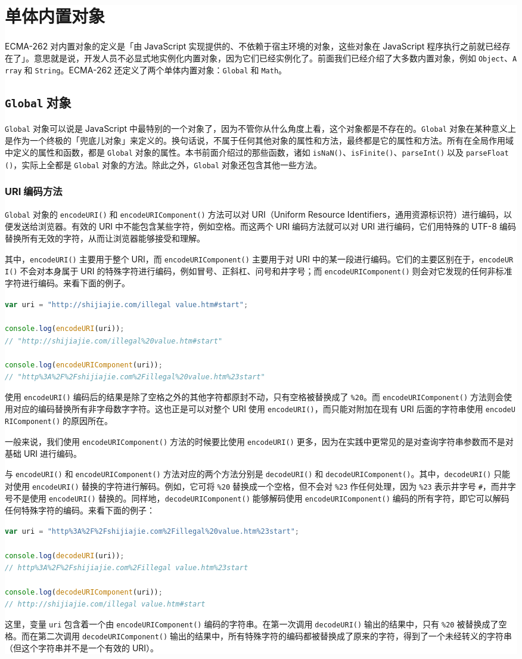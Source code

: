 # 单体内置对象

ECMA-262 对内置对象的定义是「由 JavaScript 实现提供的、不依赖于宿主环境的对象，这些对象在 JavaScript 程序执行之前就已经存在了」。意思就是说，开发人员不必显式地实例化内置对象，因为它们已经实例化了。前面我们已经介绍了大多数内置对象，例如 `Object`、`Array` 和 `String`。ECMA-262 还定义了两个单体内置对象：`Global` 和 `Math`。

## `Global` 对象

`Global` 对象可以说是 JavaScript 中最特别的一个对象了，因为不管你从什么角度上看，这个对象都是不存在的。`Global` 对象在某种意义上是作为一个终极的「兜底儿对象」来定义的。换句话说，不属于任何其他对象的属性和方法，最终都是它的属性和方法。所有在全局作用域中定义的属性和函数，都是 `Global` 对象的属性。本书前面介绍过的那些函数，诸如 `isNaN()`、`isFinite()`、`parseInt()` 以及 `parseFloat()`，实际上全都是 `Global` 对象的方法。除此之外，`Global` 对象还包含其他一些方法。

### URI 编码方法

`Global` 对象的 `encodeURI()` 和 `encodeURIComponent()` 方法可以对 URI（Uniform Resource Identifiers，通用资源标识符）进行编码，以便发送给浏览器。有效的 URI 中不能包含某些字符，例如空格。而这两个 URI 编码方法就可以对 URI 进行编码，它们用特殊的 UTF-8 编码替换所有无效的字符，从而让浏览器能够接受和理解。

其中，`encodeURI()` 主要用于整个 URI，而 `encodeURIComponent()` 主要用于对 URI 中的某一段进行编码。它们的主要区别在于，`encodeURI()` 不会对本身属于 URI 的特殊字符进行编码，例如冒号、正斜杠、问号和井字号；而 `encodeURIComponent()` 则会对它发现的任何非标准字符进行编码。来看下面的例子。

``` javascript
var uri = "http://shijiajie.com/illegal value.htm#start";

console.log(encodeURI(uri));
// "http://shijiajie.com/illegal%20value.htm#start"

console.log(encodeURIComponent(uri));
// "http%3A%2F%2Fshijiajie.com%2Fillegal%20value.htm%23start"
```

使用 `encodeURI()` 编码后的结果是除了空格之外的其他字符都原封不动，只有空格被替换成了 `%20`。而 `encodeURIComponent()` 方法则会使用对应的编码替换所有非字母数字字符。这也正是可以对整个 URI 使用 `encodeURI()`，而只能对附加在现有 URI 后面的字符串使用 `encodeURIComponent()` 的原因所在。

 一般来说，我们使用 `encodeURIComponent()` 方法的时候要比使用 `encodeURI()` 更多，因为在实践中更常见的是对查询字符串参数而不是对基础 URI 进行编码。

与 `encodeURI()` 和 `encodeURIComponent()` 方法对应的两个方法分别是 `decodeURI()` 和 `decodeURIComponent()`。其中，`decodeURI()` 只能对使用 `encodeURI()` 替换的字符进行解码。例如，它可将 `%20` 替换成一个空格，但不会对 `%23` 作任何处理，因为 `%23` 表示井字号 `#`，而井字号不是使用 `encodeURI()` 替换的。同样地，`decodeURIComponent()` 能够解码使用 `encodeURIComponent()` 编码的所有字符，即它可以解码任何特殊字符的编码。来看下面的例子：

``` javascript
var uri = "http%3A%2F%2Fshijiajie.com%2Fillegal%20value.htm%23start";

console.log(decodeURI(uri));
// http%3A%2F%2Fshijiajie.com%2Fillegal value.htm%23start

console.log(decodeURIComponent(uri));
// http://shijiajie.com/illegal value.htm#start
```

这里，变量 `uri` 包含着一个由 `encodeURIComponent()` 编码的字符串。在第一次调用 `decodeURI()` 输出的结果中，只有 `%20` 被替换成了空格。而在第二次调用 `decodeURIComponent()` 输出的结果中，所有特殊字符的编码都被替换成了原来的字符，得到了一个未经转义的字符串（但这个字符串并不是一个有效的 URI）。
